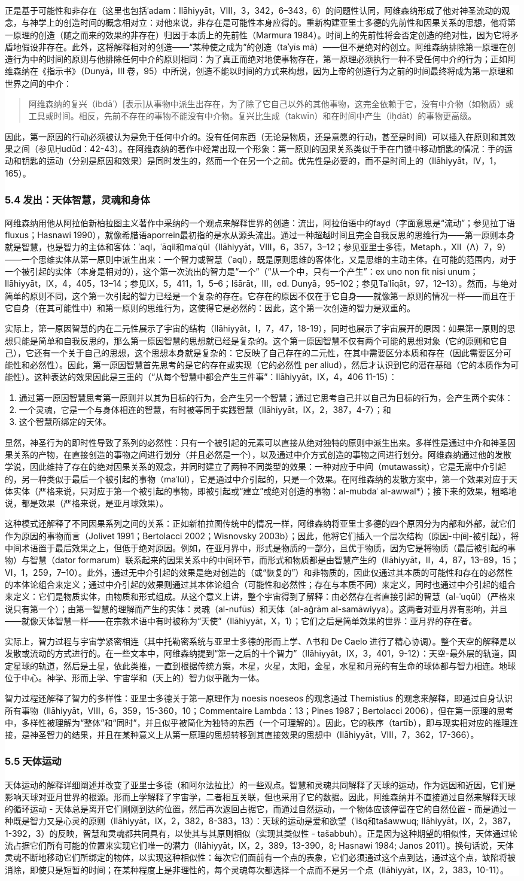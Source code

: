 正是基于可能性和非存在（这里也包括ʿadam：Ilāhiyyāt，VIII，3，342，6–343，6）的问题性认同，阿维森纳形成了他对神圣流动的观念，与神学上的创造时间的概念相对立：对他来说，非存在是可能性本身应得的。重新构建亚里士多德的先前性和因果关系的思想，他将第一原理的创造（随之而来的效果的非存在）归因于本质上的先前性（Marmura 1984）。时间上的先前性将会否定创造的绝对性，因为它将矛盾地假设非存在。此外，这将解释相对的创造——“某种使之成为”的创造（taʾyīs mā）——但不是绝对的创立。阿维森纳排除第一原理在创造行为中的时间的原则与他排除任何中介的原则相同：为了真正而绝对地使事物存在，第一原理必须执行一种不受任何中介的行为；正如阿维森纳在《指示书》（Dunyā，III 卷，95）中所说，创造不能以时间的方式来构想，因为上帝的创造行为之前的时间最终将成为第一原理和世界之间的中介：

> 阿维森纳的复兴（ibdāʿ）[表示]从事物中派生出存在，为了除了它自己以外的其他事物，这完全依赖于它，没有中介物（如物质）或工具或时间。相反，先前不存在的事物不能没有中介物。复兴比生成（takwīn）和在时间中产生（iḥdāt）的事物更高级。

因此，第一原因的行动必须被认为是免于任何中介的。没有任何东西（无论是物质，还是意愿的行动，甚至是时间）可以插入在原则和其效果之间（参见Ḥudūd：42-43）。在阿维森纳的著作中经常出现一个形象：第一原则的因果关系类似于手在门锁中移动钥匙的情况：手的运动和钥匙的运动（分别是原因和效果）是同时发生的，然而一个在另一个之前。优先性是必要的，而不是时间上的（Ilāhiyyāt，IV，1，165）。

### 5.4 发出：天体智慧，灵魂和身体

阿维森纳用他从阿拉伯新柏拉图主义著作中采纳的一个观点来解释世界的创造：流出，阿拉伯语中的fayḍ（字面意思是“流动”；参见拉丁语fluxus；Hasnawi 1990），就像希腊语aporrein最初指的是水从源头流出。通过一种超越时间且完全自我反思的思维行为——第一原则本身就是智慧，也是智力的主体和客体：ʿaql，ʿāqil和maʿqūl（Ilāhiyyāt，VIII，6，357，3–12；参见亚里士多德，Metaph.，XII（Λ）7，9）——一个思维实体从第一原则中派生出来：一个智力或智慧（ʿaql），既是原则思维的客体化，又是思维的主动主体。在可能的范围内，对于一个被引起的实体（本身是相对的），这个第一次流出的智力是“一个”（“从一个中，只有一个产生”：ex uno non fit nisi unum；Ilāhiyyāt，IX，4，405，13–14；参见IX，5，411，1，5–6；Išārāt，III，ed. Dunyā，95–102；参见Taʿlīqāt，97，12–13）。然而，与绝对简单的原则不同，这个第一次引起的智力已经是一个复杂的存在。它存在的原因不仅在于它自身——就像第一原则的情况一样——而且在于它自身（在其可能性中）和第一原则的思维行为，这使得它是必然的：因此，这个第一次创造的智力是双重的。

实际上，第一原因智慧的内在二元性展示了宇宙的结构（Ilāhiyyāt，I，7，47，18-19），同时也展示了宇宙展开的原因：如果第一原则的思想只能是简单和自我反思的，那么第一原因智慧的思想就已经是复杂的。这个第一原因智慧不仅有两个可能的思想对象（它的原则和它自己），它还有一个关于自己的思想，这个思想本身就是复杂的：它反映了自己存在的二元性，在其中需要区分本质和存在（因此需要区分可能性和必然性）。因此，第一原因智慧首先思考的是它的存在或实现（它的必然性 per aliud），然后才认识到它的潜在基础（它的本质作为可能性）。这种表达的效果因此是三重的（“从每个智慧中都会产生三件事”：Ilāhiyyāt，IX，4，406 11-15）：

1. 通过第一原因智慧思考第一原则并以其为目标的行为，会产生另一个智慧；通过它思考自己并以自己为目标的行为，会产生两个实体：
2. 一个灵魂，它是一个与身体相连的智慧，有时被等同于实践智慧（Ilāhiyyāt，IX，2，387，4-7）；和
3. 这个智慧所绑定的天体。

显然，神圣行为的即时性导致了系列的必然性：只有一个被引起的元素可以直接从绝对独特的原则中派生出来。多样性是通过中介和神圣因果关系的产物，在直接创造的事物之间进行划分（并且必然是一个），以及通过中介方式创造的事物之间进行划分。阿维森纳通过他的发散学说，因此维持了存在的绝对因果关系的观念，并同时建立了两种不同类型的效果：一种对应于中间（mutawassiṭ），它是无需中介引起的，另一种类似于最后一个被引起的事物（maʿlūl），它是通过中介引起的，只是一个效果。在阿维森纳的发散方案中，第一个效果对应于天体实体（严格来说，只对应于第一个被引起的事物，即被引起或“建立”或绝对创造的事物：al-mubdaʿ al-awwal*）；接下来的效果，粗略地说，都是效果（严格来说，是亚月球效果）。

这种模式还解释了不同因果系列之间的关系：正如新柏拉图传统中的情况一样，阿维森纳将亚里士多德的四个原因分为内部和外部，就它们作为原因的事物而言（Jolivet 1991；Bertolacci 2002；Wisnovsky 2003b）；因此，他将它们插入一个层次结构（原因-中间-被引起），将中间术语置于最后效果之上，但低于绝对原因。例如，在亚月界中，形式是物质的一部分，且优于物质，因为它是将物质（最后被引起的事物）与智慧（dator formarum）联系起来的因果关系中的中间环节，而形式和物质都是由智慧产生的（Ilāhiyyāt，II，4，87，13–89，15；VI，1，259，7–10）。此外，通过无中介引起的效果是绝对创造的（或“恢复的”）和非物质的，因此仅通过其本质的可能性和存在的必然性的本体论组合来定义；通过中介引起的效果则通过其本体论组合（可能性和必然性；存在与本质不同）来定义，同时也通过中介引起的组合来定义：它们是物质实体，由物质和形式组成。从这个意义上讲，整个宇宙得到了解释：由必然存在者直接引起的智慧（al-ʿuqūl）（严格来说只有第一个）；由第一智慧的理解而产生的实体：灵魂（al-nufūs）和天体（al-aǧrām al-samāwiyya）。这两者对亚月界有影响，并且——就像天体智慧一样——在宗教术语中有时被称为“天使”（Ilāhiyyāt，X，1）；它们之后是简单效果的世界：亚月界的存在者。

实际上，智力过程与宇宙学紧密相连（其中托勒密系统与亚里士多德的形而上学、Λ书和 De Caelo 进行了精心协调）。整个天空的解释是以发散或流动的方式进行的。在一些文本中，阿维森纳提到“第一之后的十个智力”（Ilāhiyyāt，IX，3，401，9-12）：天空-最外层的轨道，固定星球的轨道，然后是土星，依此类推，一直到根据传统方案，木星，火星，太阳，金星，水星和月亮的有生命的球体都与智力相连。地球位于中心。神学、形而上学、宇宙学和（天上的）智力似乎融为一体。

智力过程还解释了智力的多样性：亚里士多德关于第一原理作为 noesis noeseos 的观念通过 Themistius 的观念来解释，即通过自身认识所有事物（Ilāhiyyāt，VIII，6，359，15-360，10；Commentaire Lambda：13；Pines 1987；Bertolacci 2006），但在第一原理的思考中，多样性被理解为“整体”和“同时”，并且似乎被简化为独特的东西（一个可理解的）。因此，它的秩序（tartīb），即与现实相对应的推理连接，是神圣智力的结果，并且在某种意义上从第一原理的思想转移到其直接效果的思想中（Ilāhiyyāt，VIII，7，362，17-366）。

### 5.5 天体运动

天体运动的解释详细阐述并改变了亚里士多德（和阿尔法拉比）的一些观点。智慧和灵魂共同解释了天球的运动，作为远因和近因，它们是影响天球对亚月世界的根源。形而上学解释了宇宙学，二者相互关联，但也采用了它的数据。因此，阿维森纳并不直接通过自然来解释天球的循环运动 - 天体总是离开它们刚刚到达的位置，然后再次返回占据它，而通过自然运动，一个物体应该停留在它的自然位置 - 而是通过一种既是智力又是心灵的原则（Ilāhiyyāt，IX，2，382，8-383，13）：天球的运动是爱和欲望（ʿišq和tašawwuq; Ilāhiyyāt，IX，2，387，1-392，3）的反映，智慧和灵魂都共同具有，以使其与其原则相似（实现其类似性 - tašabbuh）。正是因为这种期望的相似性，天体通过轮流占据它们所有可能的位置来实现它们唯一的潜力（Ilāhiyyāt，IX，2，389，13-390，8; Hasnawi 1984; Janos 2011）。换句话说，天体灵魂不断地移动它们所绑定的物体，以实现这种相似性：每次它们面前有一个点的表象，它们必须通过这个点到达，通过这个点，缺陷将被消除，即使只是短暂的时间；在某种程度上是非理性的，每个灵魂每次都选择一个点而不是另一个点（Ilāhiyyāt，IX，2，383，10-11）。

